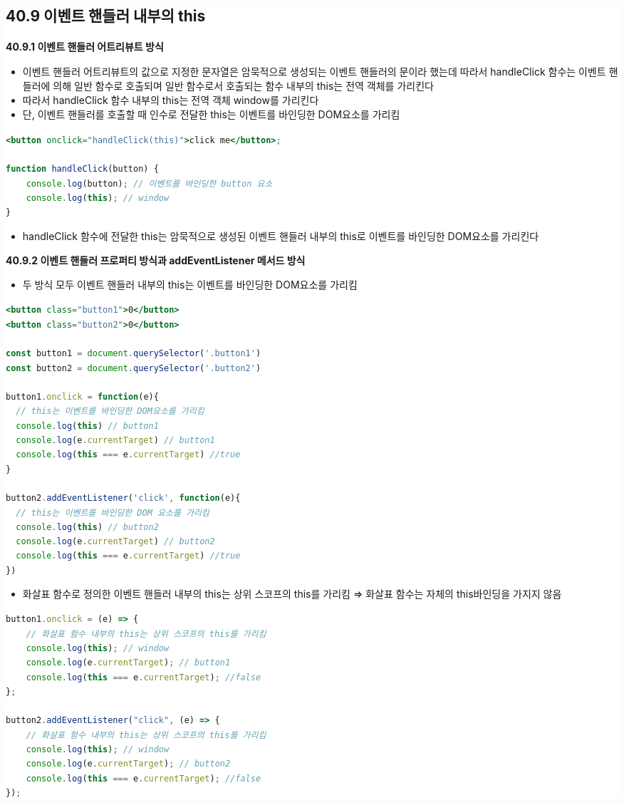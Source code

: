 ## **40.9 이벤트 핸들러 내부의 this**

**40.9.1 이벤트 핸들러 어트리뷰트 방식**

-   이벤트 핸들러 어트리뷰트의 값으로 지정한 문자열은 암묵적으로 생성되는 이벤트 핸들러의 문이라 했는데 따라서 handleClick 함수는 이벤트 핸들러에 의해 일반 함수로 호출되며 일반 함수로서 호출되는 함수 내부의 this는 전역 객체를 가리킨다
-   따라서 handleClick 함수 내부의 this는 전역 객체 window를 가리킨다
-   단, 이벤트 핸들러를 호출할 때 인수로 전달한 this는 이벤트를 바인딩한 DOM요소를 가리킴

```jsx
<button onclick="handleClick(this)">click me</button>;

function handleClick(button) {
    console.log(button); // 이벤트를 바인딩한 button 요소
    console.log(this); // window
}
```

-   handleClick 함수에 전달한 this는 암묵적으로 생성된 이벤트 핸들러 내부의 this로 이벤트를 바인딩한 DOM요소를 가리킨다

**40.9.2 이벤트 핸들러 프로퍼티 방식과 addEventListener 메서드 방식**

-   두 방식 모두 이벤트 핸들러 내부의 this는 이벤트를 바인딩한 DOM요소를 가리킴

```jsx
<button class="button1">0</button>
<button class="button2">0</button>

const button1 = document.querySelector('.button1')
const button2 = document.querySelector('.button2')

button1.onclick = function(e){
  // this는 이벤트를 바인딩한 DOM요소를 가리킴
  console.log(this) // button1
  console.log(e.currentTarget) // button1
  console.log(this === e.currentTarget) //true
}

button2.addEventListener('click', function(e){
  // this는 이벤트를 바인딩한 DOM 요소를 가리킴
  console.log(this) // button2
  console.log(e.currentTarget) // button2
  console.log(this === e.currentTarget) //true
})
```

-   화살표 함수로 정의한 이벤트 핸들러 내부의 this는 상위 스코프의 this를 가리킴 ⇒ 화살표 함수는 자체의 this바인딩을 가지지 않음

```jsx
button1.onclick = (e) => {
    // 화살표 함수 내부의 this는 상위 스코프의 this를 가리킴
    console.log(this); // window
    console.log(e.currentTarget); // button1
    console.log(this === e.currentTarget); //false
};

button2.addEventListener("click", (e) => {
    // 화살표 함수 내부의 this는 상위 스코프의 this를 가리킴
    console.log(this); // window
    console.log(e.currentTarget); // button2
    console.log(this === e.currentTarget); //false
});
```
